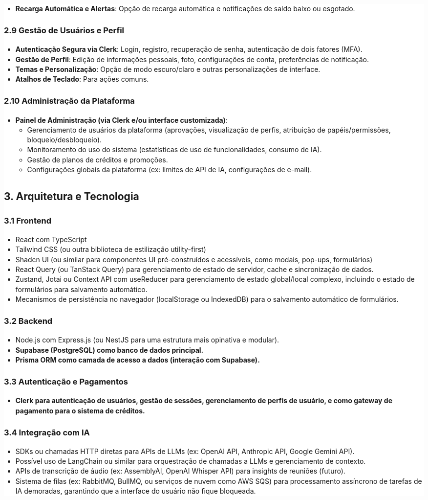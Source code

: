 *   **Recarga Automática e Alertas**: Opção de recarga automática e notificações de saldo baixo ou esgotado.

### 2.9 Gestão de Usuários e Perfil

*   **Autenticação Segura via Clerk**: Login, registro, recuperação de senha, autenticação de dois fatores (MFA).
*   **Gestão de Perfil**: Edição de informações pessoais, foto, configurações de conta, preferências de notificação.
*   **Temas e Personalização**: Opção de modo escuro/claro e outras personalizações de interface.
*   **Atalhos de Teclado**: Para ações comuns.

### 2.10 Administração da Plataforma

*   **Painel de Administração (via Clerk e/ou interface customizada)**:
    *   Gerenciamento de usuários da plataforma (aprovações, visualização de perfis, atribuição de papéis/permissões, bloqueio/desbloqueio).
    *   Monitoramento do uso do sistema (estatísticas de uso de funcionalidades, consumo de IA).
    *   Gestão de planos de créditos e promoções.
    *   Configurações globais da plataforma (ex: limites de API de IA, configurações de e-mail).

## 3\. Arquitetura e Tecnologia

### 3.1 Frontend

*   React com TypeScript
*   Tailwind CSS (ou outra biblioteca de estilização utility-first)
*   Shadcn UI (ou similar para componentes UI pré-construídos e acessíveis, como modais, pop-ups, formulários)
*   React Query (ou TanStack Query) para gerenciamento de estado de servidor, cache e sincronização de dados.
*   Zustand, Jotai ou Context API com useReducer para gerenciamento de estado global/local complexo, incluindo o estado de formulários para salvamento automático.
*   Mecanismos de persistência no navegador (localStorage ou IndexedDB) para o salvamento automático de formulários.

### 3.2 Backend

*   Node.js com Express.js (ou NestJS para uma estrutura mais opinativa e modular).
*   **Supabase (PostgreSQL) como banco de dados principal.**
*   **Prisma ORM como camada de acesso a dados (interação com Supabase).**

### 3.3 Autenticação e Pagamentos

*   **Clerk para autenticação de usuários, gestão de sessões, gerenciamento de perfis de usuário, e como gateway de pagamento para o sistema de créditos.**

### 3.4 Integração com IA

*   SDKs ou chamadas HTTP diretas para APIs de LLMs (ex: OpenAI API, Anthropic API, Google Gemini API).
*   Possível uso de LangChain ou similar para orquestração de chamadas a LLMs e gerenciamento de contexto.
*   APIs de transcrição de áudio (ex: AssemblyAI, OpenAI Whisper API) para insights de reuniões (futuro).
*   Sistema de filas (ex: RabbitMQ, BullMQ, ou serviços de nuvem como AWS SQS) para processamento assíncrono de tarefas de IA demoradas, garantindo que a interface do usuário não fique bloqueada.
